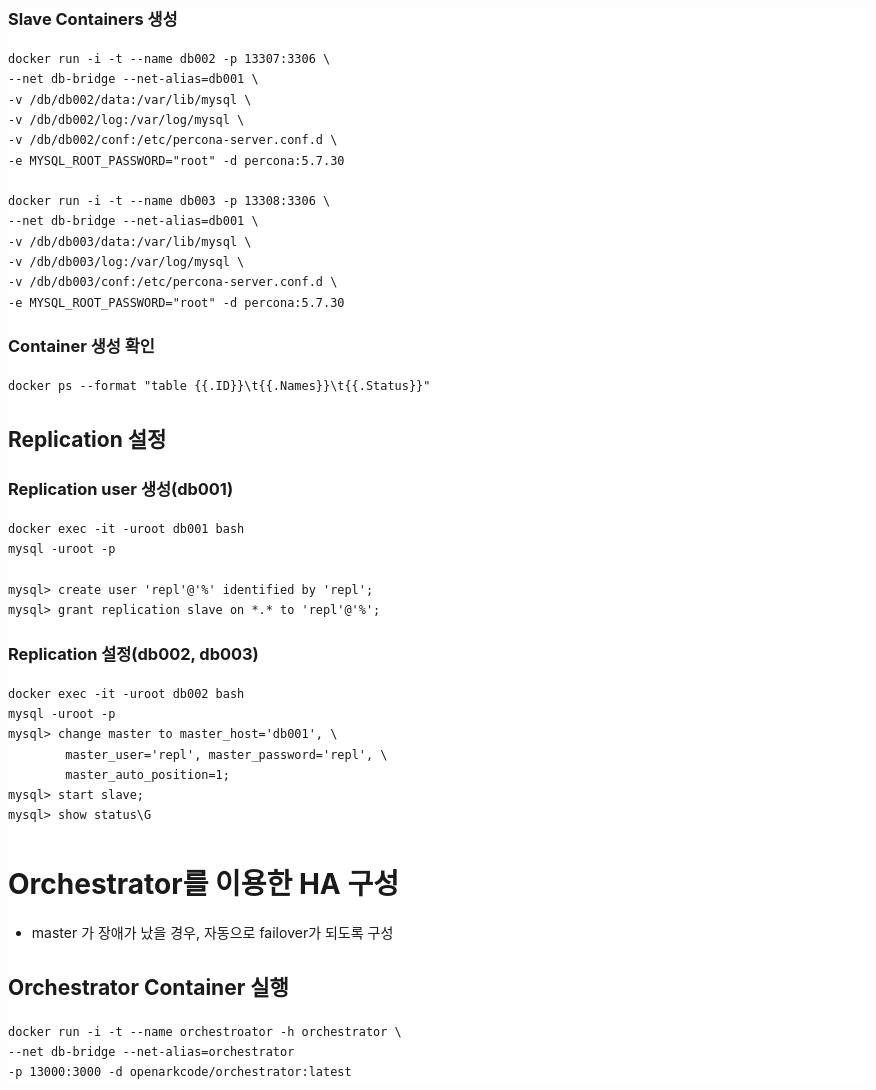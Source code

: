 ### Slave Containers 생성
```shell
docker run -i -t --name db002 -p 13307:3306 \
--net db-bridge --net-alias=db001 \
-v /db/db002/data:/var/lib/mysql \
-v /db/db002/log:/var/log/mysql \
-v /db/db002/conf:/etc/percona-server.conf.d \
-e MYSQL_ROOT_PASSWORD="root" -d percona:5.7.30

docker run -i -t --name db003 -p 13308:3306 \
--net db-bridge --net-alias=db001 \
-v /db/db003/data:/var/lib/mysql \
-v /db/db003/log:/var/log/mysql \
-v /db/db003/conf:/etc/percona-server.conf.d \
-e MYSQL_ROOT_PASSWORD="root" -d percona:5.7.30
```

### Container 생성 확인
```shell
docker ps --format "table {{.ID}}\t{{.Names}}\t{{.Status}}"
```

## Replication 설정

### Replication user 생성(db001)
```shell
docker exec -it -uroot db001 bash
mysql -uroot -p

mysql> create user 'repl'@'%' identified by 'repl';
mysql> grant replication slave on *.* to 'repl'@'%';
```

### Replication 설정(db002, db003)
```shell
docker exec -it -uroot db002 bash
mysql -uroot -p
mysql> change master to master_host='db001', \
        master_user='repl', master_password='repl', \
        master_auto_position=1;
mysql> start slave;
mysql> show status\G
```


# Orchestrator를 이용한 HA 구성
- master 가 장애가 났을 경우, 자동으로 failover가 되도록 구성

## Orchestrator Container 실행
```shell
docker run -i -t --name orchestroator -h orchestrator \
--net db-bridge --net-alias=orchestrator
-p 13000:3000 -d openarkcode/orchestrator:latest
```
